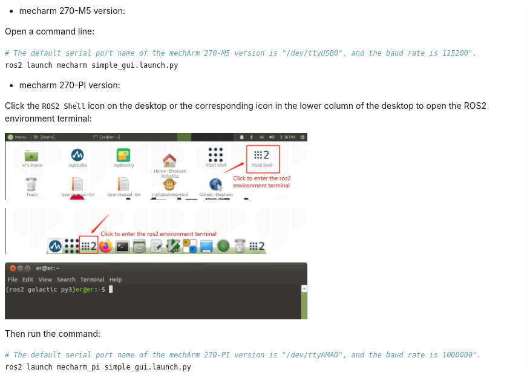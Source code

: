 - mecharm 270-M5 version:

Open a command line:

```bash
# The default serial port name of the mechArm 270-M5 version is "/dev/ttyUSB0", and the baud rate is 115200".
ros2 launch mecharm simple_gui.launch.py
```

- mecharm 270-PI version:
  
Click the `ROS2 Shell` icon on the desktop or the corresponding icon in the lower column of the desktop to open the ROS2 environment terminal:

<img src =../../../resourse/12-ApplicationBaseROS/12.2.7-10.jpg
width ="500"  align = "center">

<img src =../../../resourse/12-ApplicationBaseROS/12.2.7-11.jpg
width ="500"  align = "center">

<img src =../../../resourse/12-ApplicationBaseROS/12.2.7-12.jpg
width ="500"  align = "center">

Then run the command:

```bash
# The default serial port name of the mechArm 270-PI version is "/dev/ttyAMA0", and the baud rate is 1000000".
ros2 launch mecharm_pi simple_gui.launch.py
```
